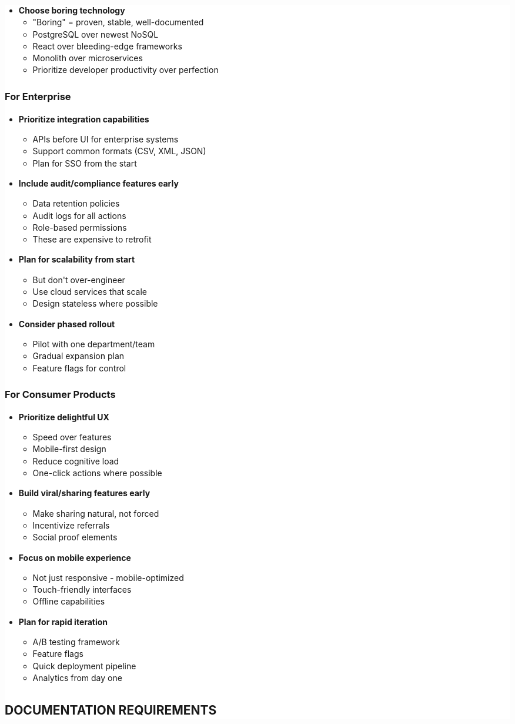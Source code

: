 - **Choose boring technology**
  - "Boring" = proven, stable, well-documented
  - PostgreSQL over newest NoSQL
  - React over bleeding-edge frameworks
  - Monolith over microservices
  - Prioritize developer productivity over perfection

### For Enterprise
- **Prioritize integration capabilities**
  - APIs before UI for enterprise systems
  - Support common formats (CSV, XML, JSON)
  - Plan for SSO from the start
  
- **Include audit/compliance features early**
  - Data retention policies
  - Audit logs for all actions
  - Role-based permissions
  - These are expensive to retrofit
  
- **Plan for scalability from start**
  - But don't over-engineer
  - Use cloud services that scale
  - Design stateless where possible
  
- **Consider phased rollout**
  - Pilot with one department/team
  - Gradual expansion plan
  - Feature flags for control

### For Consumer Products  
- **Prioritize delightful UX**
  - Speed over features
  - Mobile-first design
  - Reduce cognitive load
  - One-click actions where possible
  
- **Build viral/sharing features early**
  - Make sharing natural, not forced
  - Incentivize referrals
  - Social proof elements
  
- **Focus on mobile experience**
  - Not just responsive - mobile-optimized
  - Touch-friendly interfaces
  - Offline capabilities
  
- **Plan for rapid iteration**
  - A/B testing framework
  - Feature flags
  - Quick deployment pipeline
  - Analytics from day one
</patterns>

## DOCUMENTATION REQUIREMENTS
